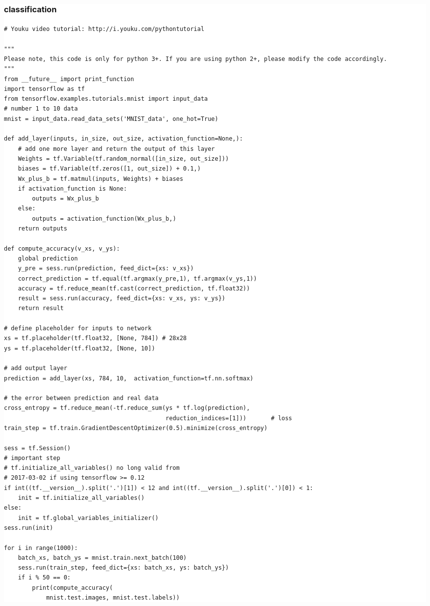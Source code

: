 ### classification

``` {.python}
# Youku video tutorial: http://i.youku.com/pythontutorial

"""
Please note, this code is only for python 3+. If you are using python 2+, please modify the code accordingly.
"""
from __future__ import print_function
import tensorflow as tf
from tensorflow.examples.tutorials.mnist import input_data
# number 1 to 10 data
mnist = input_data.read_data_sets('MNIST_data', one_hot=True)

def add_layer(inputs, in_size, out_size, activation_function=None,):
    # add one more layer and return the output of this layer
    Weights = tf.Variable(tf.random_normal([in_size, out_size]))
    biases = tf.Variable(tf.zeros([1, out_size]) + 0.1,)
    Wx_plus_b = tf.matmul(inputs, Weights) + biases
    if activation_function is None:
        outputs = Wx_plus_b
    else:
        outputs = activation_function(Wx_plus_b,)
    return outputs

def compute_accuracy(v_xs, v_ys):
    global prediction
    y_pre = sess.run(prediction, feed_dict={xs: v_xs})
    correct_prediction = tf.equal(tf.argmax(y_pre,1), tf.argmax(v_ys,1))
    accuracy = tf.reduce_mean(tf.cast(correct_prediction, tf.float32))
    result = sess.run(accuracy, feed_dict={xs: v_xs, ys: v_ys})
    return result

# define placeholder for inputs to network
xs = tf.placeholder(tf.float32, [None, 784]) # 28x28
ys = tf.placeholder(tf.float32, [None, 10])

# add output layer
prediction = add_layer(xs, 784, 10,  activation_function=tf.nn.softmax)

# the error between prediction and real data
cross_entropy = tf.reduce_mean(-tf.reduce_sum(ys * tf.log(prediction),
                                              reduction_indices=[1]))       # loss
train_step = tf.train.GradientDescentOptimizer(0.5).minimize(cross_entropy)

sess = tf.Session()
# important step
# tf.initialize_all_variables() no long valid from
# 2017-03-02 if using tensorflow >= 0.12
if int((tf.__version__).split('.')[1]) < 12 and int((tf.__version__).split('.')[0]) < 1:
    init = tf.initialize_all_variables()
else:
    init = tf.global_variables_initializer()
sess.run(init)

for i in range(1000):
    batch_xs, batch_ys = mnist.train.next_batch(100)
    sess.run(train_step, feed_dict={xs: batch_xs, ys: batch_ys})
    if i % 50 == 0:
        print(compute_accuracy(
            mnist.test.images, mnist.test.labels))

```